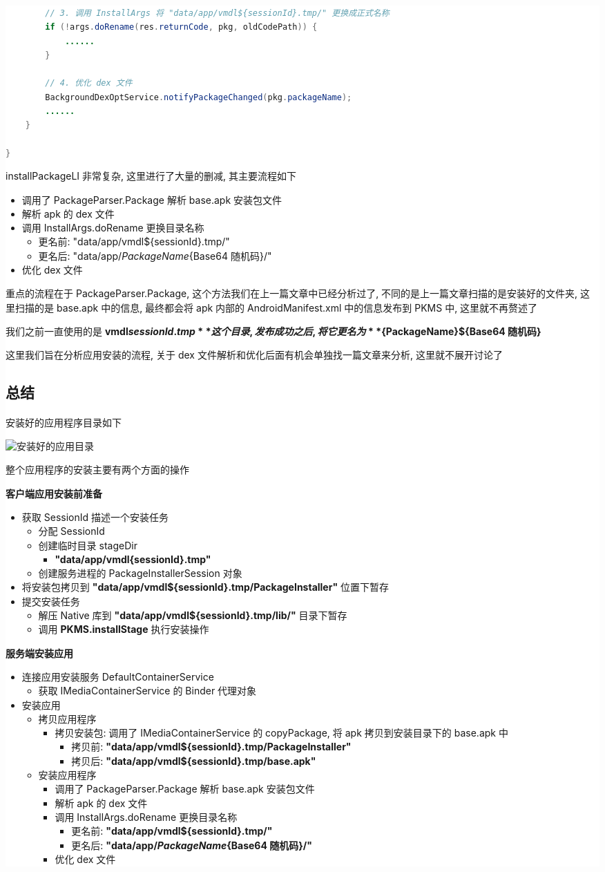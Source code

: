 ```java
        // 3. 调用 InstallArgs 将 "data/app/vmdl${sessionId}.tmp/" 更换成正式名称
        if (!args.doRename(res.returnCode, pkg, oldCodePath)) {
            ......
        }
        
        // 4. 优化 dex 文件
        BackgroundDexOptService.notifyPackageChanged(pkg.packageName);
        ......
    }
    
}
```
installPackageLI 非常复杂, 这里进行了大量的删减, 其主要流程如下
- 调用了 PackageParser.Package 解析 base.apk 安装包文件
- 解析 apk 的 dex 文件
- 调用 InstallArgs.doRename 更换目录名称
  - 更名前: "data/app/vmdl${sessionId}.tmp/"
  - 更名后: "data/app/${PackageName}${Base64 随机码}/"
- 优化 dex 文件

重点的流程在于 PackageParser.Package,  这个方法我们在上一篇文章中已经分析过了, 不同的是上一篇文章扫描的是安装好的文件夹, 这里扫描的是 base.apk 中的信息, 最终都会将 apk 内部的 AndroidManifest.xml 中的信息发布到 PKMS 中, 这里就不再赘述了

我们之前一直使用的是 **vmdl${sessionId}.tmp** 这个目录, 发布成功之后, 将它更名为 **${PackageName}${Base64 随机码}**

这里我们旨在分析应用安装的流程, 关于 dex 文件解析和优化后面有机会单独找一篇文章来分析, 这里就不展开讨论了

## 总结
安装好的应用程序目录如下

![安装好的应用目录](https://i.loli.net/2019/11/15/Nn2OJy3ZaH6XLMo.png)

整个应用程序的安装主要有两个方面的操作

**客户端应用安装前准备**
- 获取 SessionId 描述一个安装任务
  - 分配 SessionId
  - 创建临时目录 stageDir
    - **"data/app/vmdl{sessionId}.tmp"**
  - 创建服务进程的 PackageInstallerSession 对象
- 将安装包拷贝到 **"data/app/vmdl${sessionId}.tmp/PackageInstaller"** 位置下暂存
- 提交安装任务
  - 解压 Native 库到 **"data/app/vmdl${sessionId}.tmp/lib/"** 目录下暂存 
  - 调用 **PKMS.installStage** 执行安装操作

**服务端安装应用**
- 连接应用安装服务 DefaultContainerService
  - 获取 IMediaContainerService 的 Binder 代理对象
- 安装应用
  - 拷贝应用程序 
    - 拷贝安装包: 调用了 IMediaContainerService 的 copyPackage, 将 apk 拷贝到安装目录下的 base.apk 中
      - 拷贝前: **"data/app/vmdl${sessionId}.tmp/PackageInstaller"** 
      - 拷贝后: **"data/app/vmdl${sessionId}.tmp/base.apk"**
  - 安装应用程序
    - 调用了 PackageParser.Package 解析 base.apk 安装包文件
    - 解析 apk 的 dex 文件
    - 调用 InstallArgs.doRename 更换目录名称
      - 更名前: **"data/app/vmdl${sessionId}.tmp/"**
      - 更名后: **"data/app/${PackageName}${Base64 随机码}/"**
    - 优化 dex 文件
